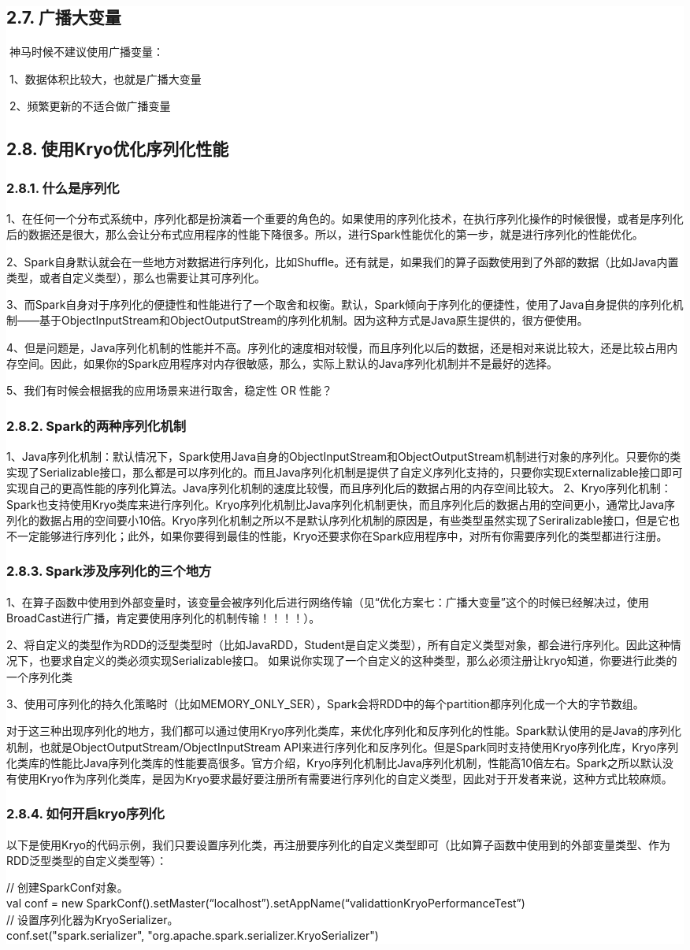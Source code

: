 ## 2.7. 广播大变量

​		神马时候不建议使用广播变量：

​		1、数据体积比较大，也就是广播大变量

​		2、频繁更新的不适合做广播变量

## 2.8. 使用Kryo优化序列化性能

### 2.8.1. 什么是序列化

1、在任何一个分布式系统中，序列化都是扮演着一个重要的角色的。如果使用的序列化技术，在执行序列化操作的时候很慢，或者是序列化后的数据还是很大，那么会让分布式应用程序的性能下降很多。所以，进行Spark性能优化的第一步，就是进行序列化的性能优化。

2、Spark自身默认就会在一些地方对数据进行序列化，比如Shuffle。还有就是，如果我们的算子函数使用到了外部的数据（比如Java内置类型，或者自定义类型），那么也需要让其可序列化。

3、而Spark自身对于序列化的便捷性和性能进行了一个取舍和权衡。默认，Spark倾向于序列化的便捷性，使用了Java自身提供的序列化机制——基于ObjectInputStream和ObjectOutputStream的序列化机制。因为这种方式是Java原生提供的，很方便使用。

4、但是问题是，Java序列化机制的性能并不高。序列化的速度相对较慢，而且序列化以后的数据，还是相对来说比较大，还是比较占用内存空间。因此，如果你的Spark应用程序对内存很敏感，那么，实际上默认的Java序列化机制并不是最好的选择。

5、我们有时候会根据我的应用场景来进行取舍，稳定性 OR 性能？

### 2.8.2. Spark的两种序列化机制

   1、Java序列化机制：默认情况下，Spark使用Java自身的ObjectInputStream和ObjectOutputStream机制进行对象的序列化。只要你的类实现了Serializable接口，那么都是可以序列化的。而且Java序列化机制是提供了自定义序列化支持的，只要你实现Externalizable接口即可实现自己的更高性能的序列化算法。Java序列化机制的速度比较慢，而且序列化后的数据占用的内存空间比较大。
   2、Kryo序列化机制：Spark也支持使用Kryo类库来进行序列化。Kryo序列化机制比Java序列化机制更快，而且序列化后的数据占用的空间更小，通常比Java序列化的数据占用的空间要小10倍。Kryo序列化机制之所以不是默认序列化机制的原因是，有些类型虽然实现了Seriralizable接口，但是它也不一定能够进行序列化；此外，如果你要得到最佳的性能，Kryo还要求你在Spark应用程序中，对所有你需要序列化的类型都进行注册。

### 2.8.3. Spark涉及序列化的三个地方

1、在算子函数中使用到外部变量时，该变量会被序列化后进行网络传输（见“优化方案七：广播大变量”这个的时候已经解决过，使用BroadCast进行广播，肯定要使用序列化的机制传输！！！！）。

2、将自定义的类型作为RDD的泛型类型时（比如JavaRDD，Student是自定义类型），所有自定义类型对象，都会进行序列化。因此这种情况下，也要求自定义的类必须实现Serializable接口。
如果说你实现了一个自定义的这种类型，那么必须注册让kryo知道，你要进行此类的一个序列化类

3、使用可序列化的持久化策略时（比如MEMORY_ONLY_SER），Spark会将RDD中的每个partition都序列化成一个大的字节数组。

   对于这三种出现序列化的地方，我们都可以通过使用Kryo序列化类库，来优化序列化和反序列化的性能。Spark默认使用的是Java的序列化机制，也就是ObjectOutputStream/ObjectInputStream API来进行序列化和反序列化。但是Spark同时支持使用Kryo序列化库，Kryo序列化类库的性能比Java序列化类库的性能要高很多。官方介绍，Kryo序列化机制比Java序列化机制，性能高10倍左右。Spark之所以默认没有使用Kryo作为序列化类库，是因为Kryo要求最好要注册所有需要进行序列化的自定义类型，因此对于开发者来说，这种方式比较麻烦。

### 2.8.4. 如何开启kryo序列化

 以下是使用Kryo的代码示例，我们只要设置序列化类，再注册要序列化的自定义类型即可（比如算子函数中使用到的外部变量类型、作为RDD泛型类型的自定义类型等）：

 // 创建SparkConf对象。  
    val conf = new SparkConf().setMaster(“localhost”).setAppName(“validattionKryoPerformanceTest”)  
    // 设置序列化器为KryoSerializer。  
    conf.set("spark.serializer", "org.apache.spark.serializer.KryoSerializer")  
